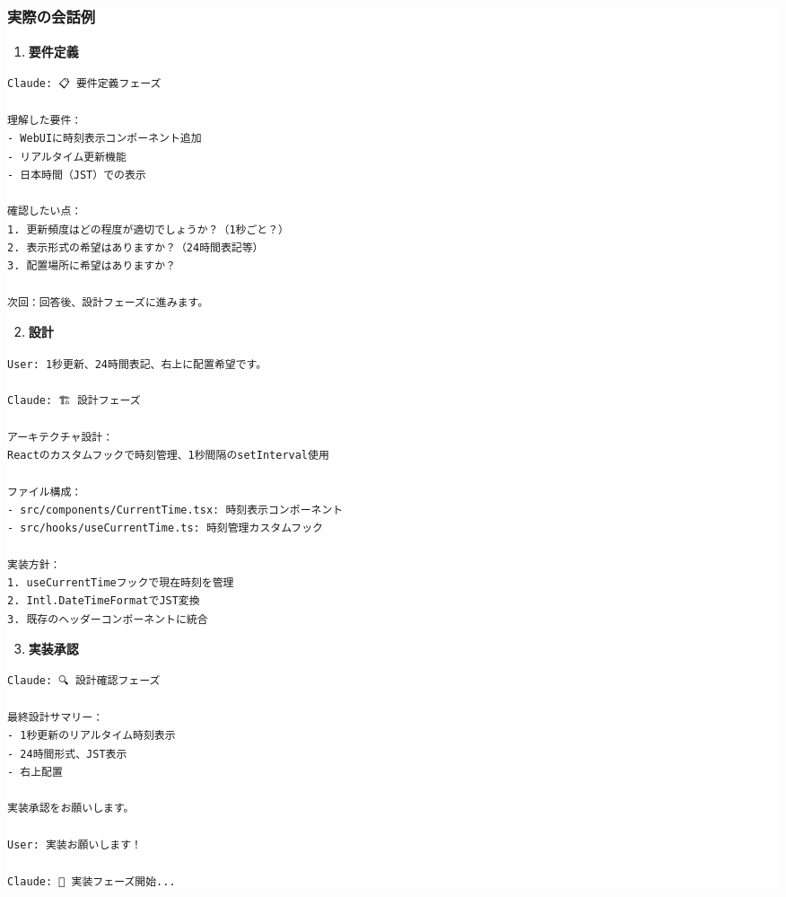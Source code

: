 ### 実際の会話例

1. **要件定義**
```
Claude: 📋 要件定義フェーズ

理解した要件：
- WebUIに時刻表示コンポーネント追加
- リアルタイム更新機能
- 日本時間（JST）での表示

確認したい点：
1. 更新頻度はどの程度が適切でしょうか？（1秒ごと？）
2. 表示形式の希望はありますか？（24時間表記等）
3. 配置場所に希望はありますか？

次回：回答後、設計フェーズに進みます。
```

2. **設計**
```
User: 1秒更新、24時間表記、右上に配置希望です。

Claude: 🏗️ 設計フェーズ

アーキテクチャ設計：
Reactのカスタムフックで時刻管理、1秒間隔のsetInterval使用

ファイル構成：
- src/components/CurrentTime.tsx: 時刻表示コンポーネント
- src/hooks/useCurrentTime.ts: 時刻管理カスタムフック

実装方針：
1. useCurrentTimeフックで現在時刻を管理
2. Intl.DateTimeFormatでJST変換
3. 既存のヘッダーコンポーネントに統合
```

3. **実装承認**
```
Claude: 🔍 設計確認フェーズ

最終設計サマリー：
- 1秒更新のリアルタイム時刻表示
- 24時間形式、JST表示
- 右上配置

実装承認をお願いします。

User: 実装お願いします！

Claude: 🚀 実装フェーズ開始...
```
